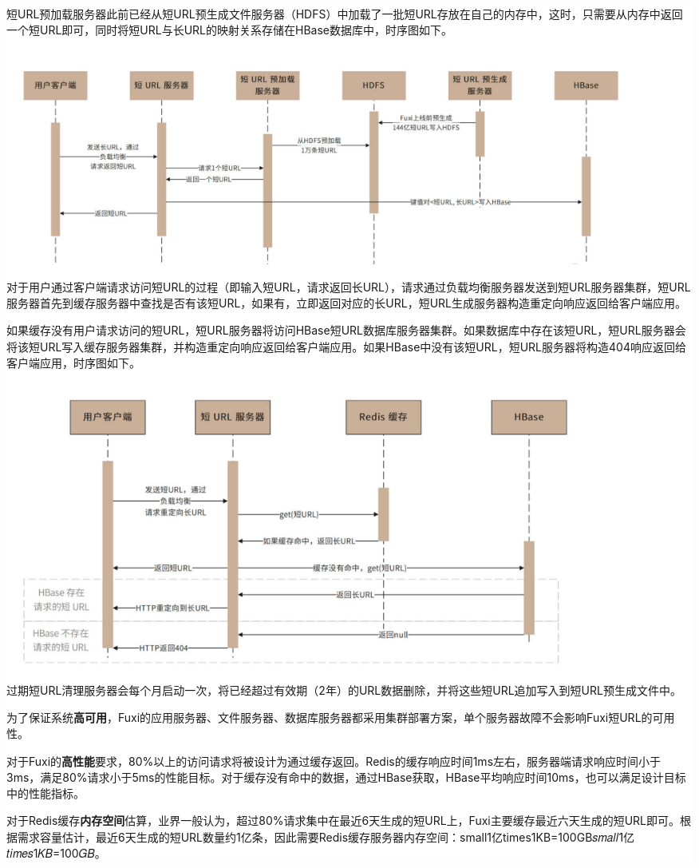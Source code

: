 短URL预加载服务器此前已经从短URL预生成文件服务器（HDFS）中加载了一批短URL存放在自己的内存中，这时，只需要从内存中返回一个短URL即可，同时将短URL与长URL的映射关系存储在HBase数据库中，时序图如下。

![1720597445981-4b37776c-92e7-474c-a8df-1f1f009efb51.png](./img/r9JqSYJMcCRqvQ2n/1720597445981-4b37776c-92e7-474c-a8df-1f1f009efb51-145620.png)

对于用户通过客户端请求访问短URL的过程（即输入短URL，请求返回长URL），请求通过负载均衡服务器发送到短URL服务器集群，短URL服务器首先到缓存服务器中查找是否有该短URL，如果有，立即返回对应的长URL，短URL生成服务器构造重定向响应返回给客户端应用。

如果缓存没有用户请求访问的短URL，短URL服务器将访问HBase短URL数据库服务器集群。如果数据库中存在该短URL，短URL服务器会将该短URL写入缓存服务器集群，并构造重定向响应返回给客户端应用。如果HBase中没有该短URL，短URL服务器将构造404响应返回给客户端应用，时序图如下。

![1720597446597-f0014974-8a9b-4b35-b30c-2f2db12a04ea.png](./img/r9JqSYJMcCRqvQ2n/1720597446597-f0014974-8a9b-4b35-b30c-2f2db12a04ea-439102.png)

过期短URL清理服务器会每个月启动一次，将已经超过有效期（2年）的URL数据删除，并将这些短URL追加写入到短URL预生成文件中。

为了保证系统**高可用**，Fuxi的应用服务器、文件服务器、数据库服务器都采用集群部署方案，单个服务器故障不会影响Fuxi短URL的可用性。

对于Fuxi的**高性能**要求，80%以上的访问请求将被设计为通过缓存返回。Redis的缓存响应时间1ms左右，服务器端请求响应时间小于3ms，满足80%请求小于5ms的性能目标。对于缓存没有命中的数据，通过HBase获取，HBase平均响应时间10ms，也可以满足设计目标中的性能指标。

对于Redis缓存**内存空间**估算，业界一般认为，超过80%请求集中在最近6天生成的短URL上，Fuxi主要缓存最近六天生成的短URL即可。根据需求容量估计，最近6天生成的短URL数量约1亿条，因此需要Redis缓存服务器内存空间：small1亿times1KB=100GB𝑠𝑚𝑎𝑙𝑙1亿𝑡𝑖𝑚𝑒𝑠1𝐾𝐵=100𝐺𝐵。
